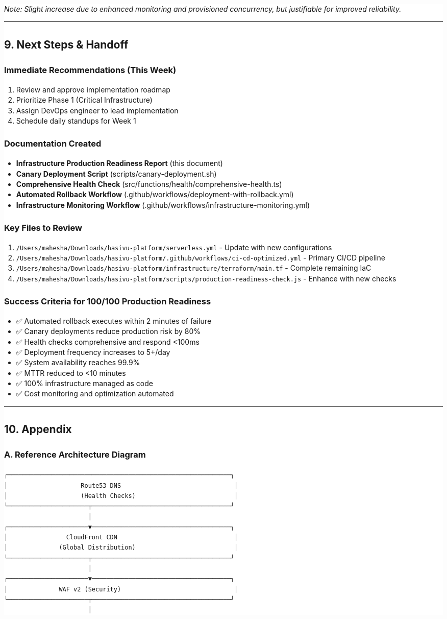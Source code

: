 _Note: Slight increase due to enhanced monitoring and provisioned concurrency, but justifiable for improved reliability._

---

## 9. Next Steps & Handoff

### Immediate Recommendations (This Week)

1. Review and approve implementation roadmap
2. Prioritize Phase 1 (Critical Infrastructure)
3. Assign DevOps engineer to lead implementation
4. Schedule daily standups for Week 1

### Documentation Created

- **Infrastructure Production Readiness Report** (this document)
- **Canary Deployment Script** (scripts/canary-deployment.sh)
- **Comprehensive Health Check** (src/functions/health/comprehensive-health.ts)
- **Automated Rollback Workflow** (.github/workflows/deployment-with-rollback.yml)
- **Infrastructure Monitoring Workflow** (.github/workflows/infrastructure-monitoring.yml)

### Key Files to Review

1. `/Users/mahesha/Downloads/hasivu-platform/serverless.yml` - Update with new configurations
2. `/Users/mahesha/Downloads/hasivu-platform/.github/workflows/ci-cd-optimized.yml` - Primary CI/CD pipeline
3. `/Users/mahesha/Downloads/hasivu-platform/infrastructure/terraform/main.tf` - Complete remaining IaC
4. `/Users/mahesha/Downloads/hasivu-platform/scripts/production-readiness-check.js` - Enhance with new checks

### Success Criteria for 100/100 Production Readiness

- ✅ Automated rollback executes within 2 minutes of failure
- ✅ Canary deployments reduce production risk by 80%
- ✅ Health checks comprehensive and respond <100ms
- ✅ Deployment frequency increases to 5+/day
- ✅ System availability reaches 99.9%
- ✅ MTTR reduced to <10 minutes
- ✅ 100% infrastructure managed as code
- ✅ Cost monitoring and optimization automated

---

## 10. Appendix

### A. Reference Architecture Diagram

```
┌─────────────────────────────────────────────────────────────┐
│                    Route53 DNS                               │
│                    (Health Checks)                           │
└──────────────────────┬──────────────────────────────────────┘
                       │
┌──────────────────────▼──────────────────────────────────────┐
│                CloudFront CDN                                │
│              (Global Distribution)                           │
└──────────────────────┬──────────────────────────────────────┘
                       │
┌──────────────────────▼──────────────────────────────────────┐
│              WAF v2 (Security)                               │
└──────────────────────┬──────────────────────────────────────┘
                       │
```